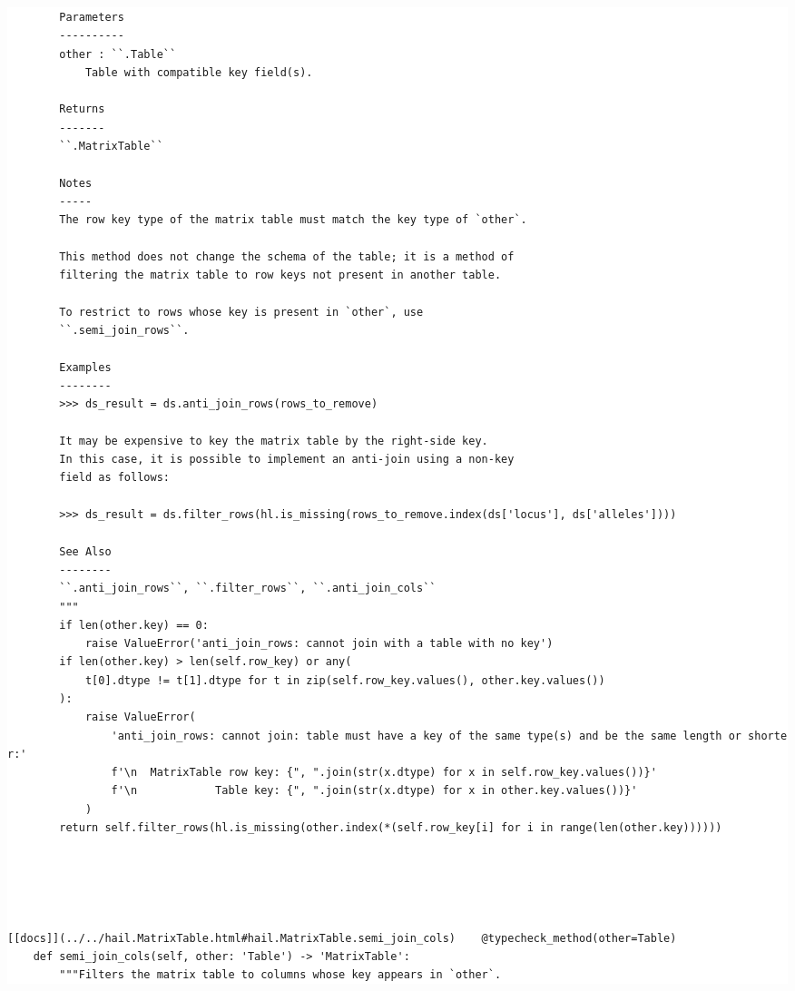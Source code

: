             Parameters
            ----------
            other : ``.Table``
                Table with compatible key field(s).
    
            Returns
            -------
            ``.MatrixTable``
    
            Notes
            -----
            The row key type of the matrix table must match the key type of `other`.
    
            This method does not change the schema of the table; it is a method of
            filtering the matrix table to row keys not present in another table.
    
            To restrict to rows whose key is present in `other`, use
            ``.semi_join_rows``.
    
            Examples
            --------
            >>> ds_result = ds.anti_join_rows(rows_to_remove)
    
            It may be expensive to key the matrix table by the right-side key.
            In this case, it is possible to implement an anti-join using a non-key
            field as follows:
    
            >>> ds_result = ds.filter_rows(hl.is_missing(rows_to_remove.index(ds['locus'], ds['alleles'])))
    
            See Also
            --------
            ``.anti_join_rows``, ``.filter_rows``, ``.anti_join_cols``
            """
            if len(other.key) == 0:
                raise ValueError('anti_join_rows: cannot join with a table with no key')
            if len(other.key) > len(self.row_key) or any(
                t[0].dtype != t[1].dtype for t in zip(self.row_key.values(), other.key.values())
            ):
                raise ValueError(
                    'anti_join_rows: cannot join: table must have a key of the same type(s) and be the same length or shorter:'
                    f'\n  MatrixTable row key: {", ".join(str(x.dtype) for x in self.row_key.values())}'
                    f'\n            Table key: {", ".join(str(x.dtype) for x in other.key.values())}'
                )
            return self.filter_rows(hl.is_missing(other.index(*(self.row_key[i] for i in range(len(other.key))))))
    
    
    
    
    
    [[docs]](../../hail.MatrixTable.html#hail.MatrixTable.semi_join_cols)    @typecheck_method(other=Table)
        def semi_join_cols(self, other: 'Table') -> 'MatrixTable':
            """Filters the matrix table to columns whose key appears in `other`.
    
